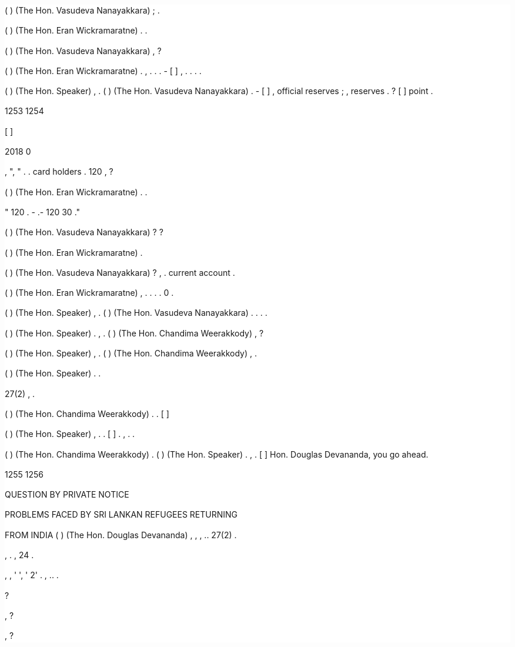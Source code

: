 ( ) (The Hon. Vasudeva Nanayakkara) ; .

( ) (The Hon. Eran Wickramaratne) . .

( ) (The Hon. Vasudeva Nanayakkara) , ?

( ) (The Hon. Eran Wickramaratne) . , . . . - [ ] , . . . .

( ) (The Hon. Speaker) , . ( ) (The Hon. Vasudeva Nanayakkara) . - [ ] , official reserves ; , reserves . ? [ ] point .

1253 1254

[ ]

2018 0

, ", " . . card holders . 120 , ?

( ) (The Hon. Eran Wickramaratne) . .

" 120 . - .- 120 30 ."

( ) (The Hon. Vasudeva Nanayakkara) ? ?

( ) (The Hon. Eran Wickramaratne) .

( ) (The Hon. Vasudeva Nanayakkara) ? , . current account .

( ) (The Hon. Eran Wickramaratne) , . . . . 0 .

( ) (The Hon. Speaker) , . ( ) (The Hon. Vasudeva Nanayakkara) . . . .

( ) (The Hon. Speaker) . , . ( ) (The Hon. Chandima Weerakkody) , ?

( ) (The Hon. Speaker) , . ( ) (The Hon. Chandima Weerakkody) , .

( ) (The Hon. Speaker) . .

27(2) , .

( ) (The Hon. Chandima Weerakkody) . . [ ]

( ) (The Hon. Speaker) , . . [ ] . , . .

( ) (The Hon. Chandima Weerakkody) . ( ) (The Hon. Speaker) . , . [ ] Hon. Douglas Devananda, you go ahead.

1255 1256

QUESTION BY PRIVATE NOTICE

PROBLEMS FACED BY SRI LANKAN REFUGEES RETURNING

FROM INDIA ( ) (The Hon. Douglas Devananda) , , , .. 27(2) .

, . , 24 .

, , ' ', ' 2' . , .. .

?

, ?

, ?
